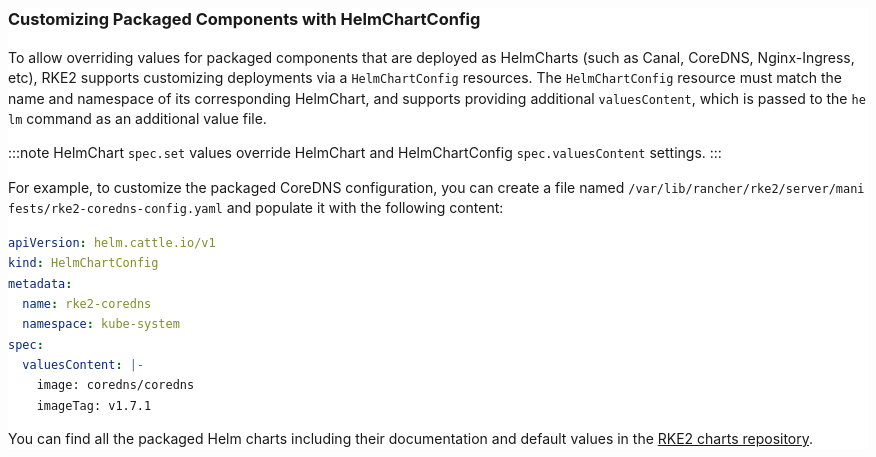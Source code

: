 ### Customizing Packaged Components with HelmChartConfig

To allow overriding values for packaged components that are deployed as HelmCharts (such as Canal, CoreDNS, Nginx-Ingress, etc), RKE2 supports customizing deployments via a `HelmChartConfig` resources. The `HelmChartConfig` resource must match the name and namespace of its corresponding HelmChart, and supports providing additional `valuesContent`, which is passed to the `helm` command as an additional value file.

:::note
HelmChart `spec.set` values override HelmChart and HelmChartConfig `spec.valuesContent` settings.
:::

For example, to customize the packaged CoreDNS configuration, you can create a file named `/var/lib/rancher/rke2/server/manifests/rke2-coredns-config.yaml` and populate it with the following content:

```yaml
apiVersion: helm.cattle.io/v1
kind: HelmChartConfig
metadata:
  name: rke2-coredns
  namespace: kube-system
spec:
  valuesContent: |-
    image: coredns/coredns
    imageTag: v1.7.1
```

You can find all the packaged Helm charts including their documentation and default values in the [RKE2 charts repository](https://github.com/rancher/rke2-charts/tree/main/charts).